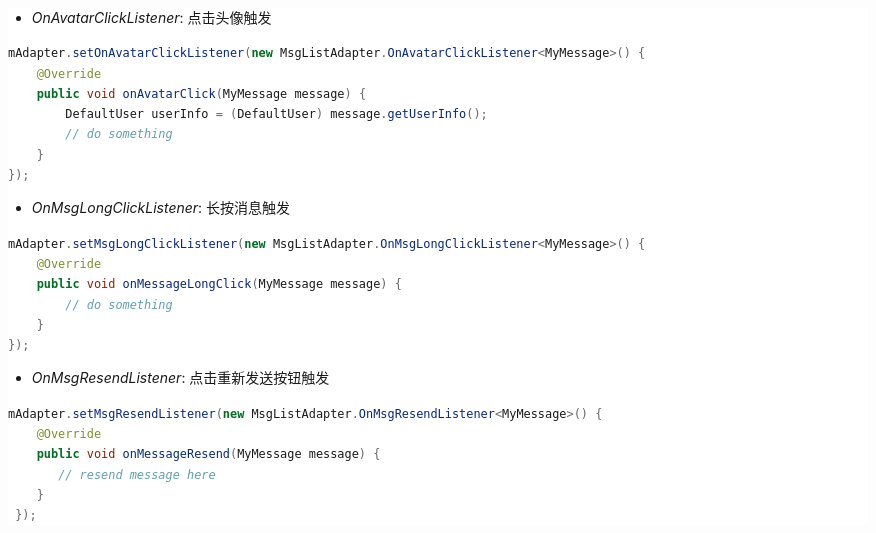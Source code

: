 - *OnAvatarClickListener*: 点击头像触发
```java
mAdapter.setOnAvatarClickListener(new MsgListAdapter.OnAvatarClickListener<MyMessage>() {
    @Override
    public void onAvatarClick(MyMessage message) {
        DefaultUser userInfo = (DefaultUser) message.getUserInfo();
        // do something
    }
});
```

- *OnMsgLongClickListener*: 长按消息触发
```java
mAdapter.setMsgLongClickListener(new MsgListAdapter.OnMsgLongClickListener<MyMessage>() {
    @Override
    public void onMessageLongClick(MyMessage message) {
        // do something
    }
});
```

- *OnMsgResendListener*: 点击重新发送按钮触发
```java
mAdapter.setMsgResendListener(new MsgListAdapter.OnMsgResendListener<MyMessage>() {
    @Override
    public void onMessageResend(MyMessage message) {
       // resend message here
    }
 });
```
